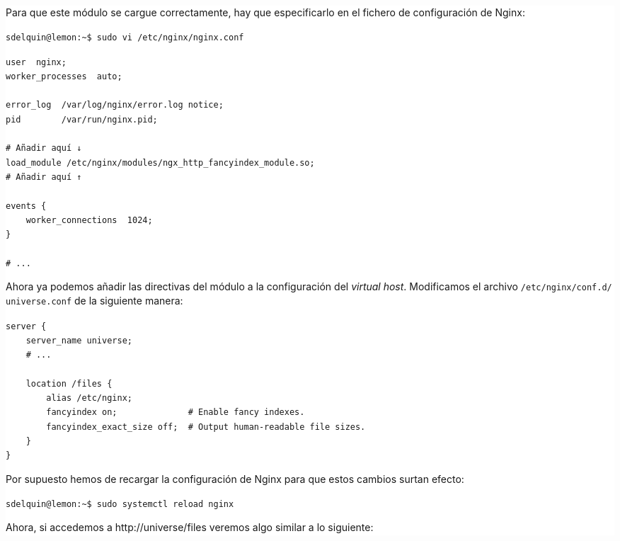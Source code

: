 Para que este módulo se cargue correctamente, hay que especificarlo en el fichero de configuración de Nginx:

```console
sdelquin@lemon:~$ sudo vi /etc/nginx/nginx.conf
```

```nginx
user  nginx;
worker_processes  auto;

error_log  /var/log/nginx/error.log notice;
pid        /var/run/nginx.pid;

# Añadir aquí ↓
load_module /etc/nginx/modules/ngx_http_fancyindex_module.so;
# Añadir aquí ↑

events {
    worker_connections  1024;
}

# ...
```

Ahora ya podemos añadir las directivas del módulo a la configuración del _virtual host_. Modificamos el archivo `/etc/nginx/conf.d/universe.conf` de la siguiente manera:

```nginx
server {
	server_name universe;
    # ...

    location /files {
        alias /etc/nginx;
        fancyindex on;              # Enable fancy indexes.
        fancyindex_exact_size off;  # Output human-readable file sizes.
    }
}
```

Por supuesto hemos de recargar la configuración de Nginx para que estos cambios surtan efecto:

```console
sdelquin@lemon:~$ sudo systemctl reload nginx
```

Ahora, si accedemos a http://universe/files veremos algo similar a lo siguiente:
